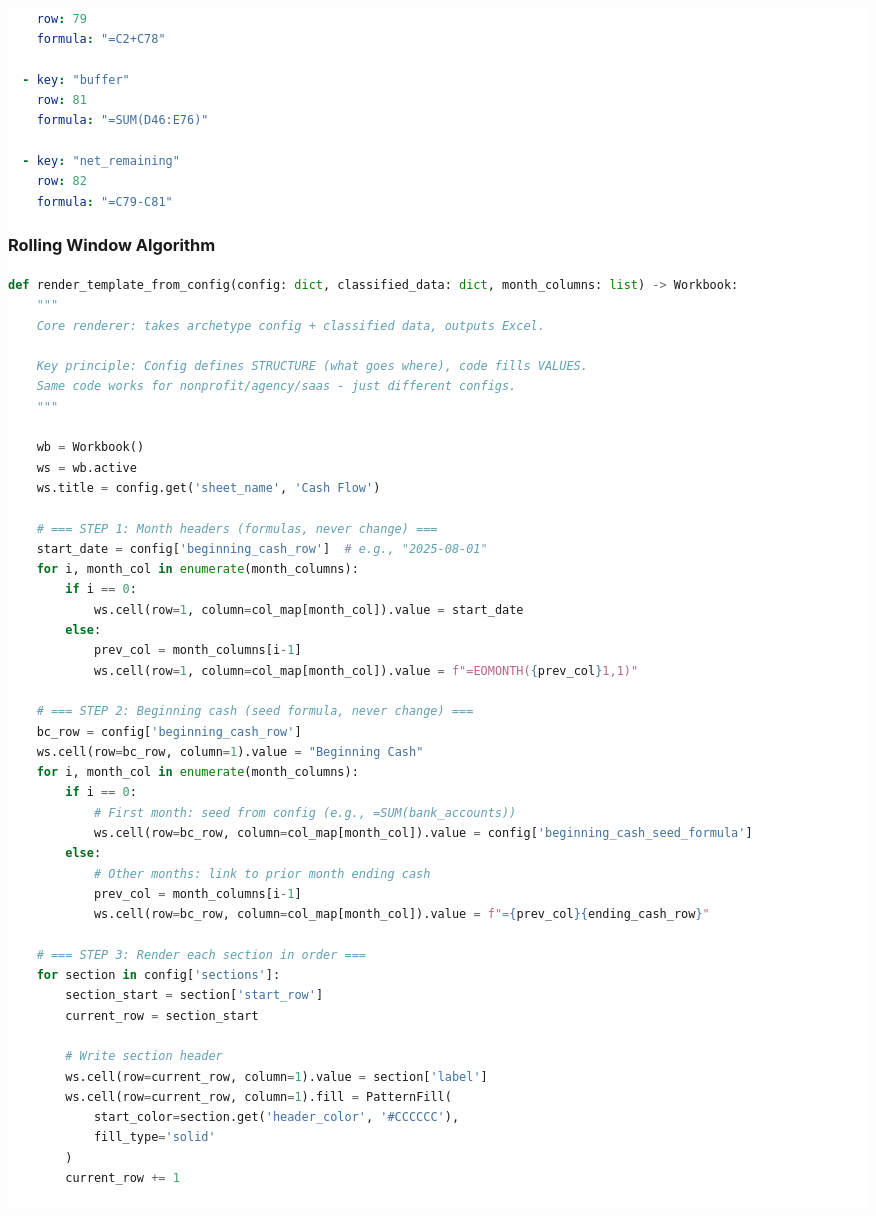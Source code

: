 ```yaml
    row: 79
    formula: "=C2+C78"
  
  - key: "buffer"
    row: 81
    formula: "=SUM(D46:E76)"
  
  - key: "net_remaining"
    row: 82
    formula: "=C79-C81"
```

### **Rolling Window Algorithm**

```python
def render_template_from_config(config: dict, classified_data: dict, month_columns: list) -> Workbook:
    """
    Core renderer: takes archetype config + classified data, outputs Excel.
    
    Key principle: Config defines STRUCTURE (what goes where), code fills VALUES.
    Same code works for nonprofit/agency/saas - just different configs.
    """
    
    wb = Workbook()
    ws = wb.active
    ws.title = config.get('sheet_name', 'Cash Flow')
    
    # === STEP 1: Month headers (formulas, never change) ===
    start_date = config['beginning_cash_row']  # e.g., "2025-08-01"
    for i, month_col in enumerate(month_columns):
        if i == 0:
            ws.cell(row=1, column=col_map[month_col]).value = start_date
        else:
            prev_col = month_columns[i-1]
            ws.cell(row=1, column=col_map[month_col]).value = f"=EOMONTH({prev_col}1,1)"
    
    # === STEP 2: Beginning cash (seed formula, never change) ===
    bc_row = config['beginning_cash_row']
    ws.cell(row=bc_row, column=1).value = "Beginning Cash"
    for i, month_col in enumerate(month_columns):
        if i == 0:
            # First month: seed from config (e.g., =SUM(bank_accounts))
            ws.cell(row=bc_row, column=col_map[month_col]).value = config['beginning_cash_seed_formula']
        else:
            # Other months: link to prior month ending cash
            prev_col = month_columns[i-1]
            ws.cell(row=bc_row, column=col_map[month_col]).value = f"={prev_col}{ending_cash_row}"
    
    # === STEP 3: Render each section in order ===
    for section in config['sections']:
        section_start = section['start_row']
        current_row = section_start
        
        # Write section header
        ws.cell(row=current_row, column=1).value = section['label']
        ws.cell(row=current_row, column=1).fill = PatternFill(
            start_color=section.get('header_color', '#CCCCCC'),
            fill_type='solid'
        )
        current_row += 1
        
```